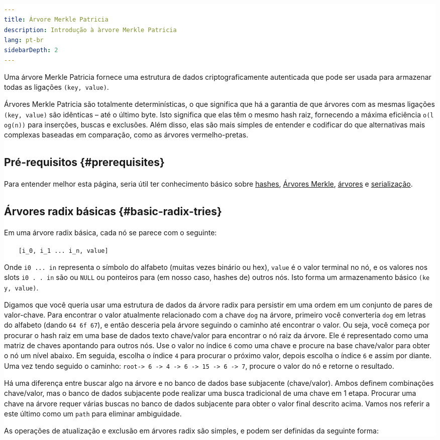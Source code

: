 ```yaml
---
title: Árvore Merkle Patricia
description: Introdução à àrvore Merkle Patricia
lang: pt-br
sidebarDepth: 2
---
```


Uma árvore Merkle Patricia fornece uma estrutura de dados criptograficamente autenticada que pode ser usada para armazenar todas as ligações `(key, value)`.

Árvores Merkle Patricia são totalmente determinísticas, o que significa que há a garantia de que árvores com as mesmas ligações `(key, value)` são idênticas – até o último byte. Isto significa que elas têm o mesmo hash raiz, fornecendo a máxima eficiência `o(log(n))` para inserções, buscas e exclusões. Além disso, elas são mais simples de entender e codificar do que alternativas mais complexas baseadas em comparação, como as árvores vermelho-pretas.

## Pré-requisitos \{#prerequisites}

Para entender melhor esta página, seria útil ter conhecimento básico sobre [hashes](https://en.wikipedia.org/wiki/Hash_function), [Árvores Merkle](https://en.wikipedia.org/wiki/Merkle_tree), [árvores](https://en.wikipedia.org/wiki/Trie) e [serialização](https://en.wikipedia.org/wiki/Serialization).

## Árvores radix básicas \{#basic-radix-tries}

Em uma árvore radix básica, cada nó se parece com o seguinte:

```
    [i_0, i_1 ... i_n, value]
```

Onde `i0 ... in` representa o símbolo do alfabeto (muitas vezes binário ou hex), `value` é o valor terminal no nó, e os valores nos slots `i0 . . in` são ou `NULL` ou ponteiros para (em nosso caso, hashes de) outros nós. Isto forma um armazenamento básico `(key, value)`.

Digamos que você queria usar uma estrutura de dados da árvore radix para persistir em uma ordem em um conjunto de pares de valor-chave. Para encontrar o valor atualmente relacionado com a chave `dog` na árvore, primeiro você converteria `dog` em letras do alfabeto (dando `64 6f 67`), e então desceria pela árvore seguindo o caminho até encontrar o valor. Ou seja, você começa por procurar o hash raiz em uma base de dados texto chave/valor para encontrar o nó raiz da árvore. Ele é representado como uma matriz de chaves apontando para outros nós. Use o valor no índice `6` como uma chave e procure na base chave/valor para obter o nó um nível abaixo. Em seguida, escolha o índice `4` para procurar o próximo valor, depois escolha o índice `6` e assim por diante. Uma vez tendo seguido o caminho: `root-> 6 -> 4 -> 6 -> 15 -> 6 -> 7`, procure o valor do nó e retorne o resultado.

Há uma diferença entre buscar algo na árvore e no banco de dados base subjacente (chave/valor). Ambos definem combinações chave/valor, mas o banco de dados subjacente pode realizar uma busca tradicional de uma chave em 1 etapa. Procurar uma chave na árvore requer várias buscas no banco de dados subjacente para obter o valor final descrito acima. Vamos nos referir a este último como um `path` para eliminar ambiguidade.

As operações de atualização e exclusão em árvores radix são simples, e podem ser definidas da seguinte forma:
